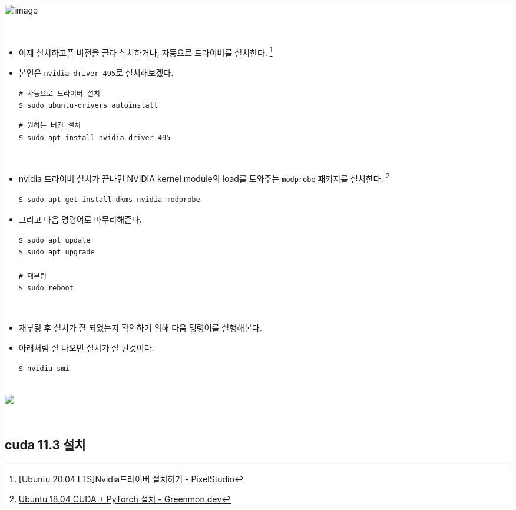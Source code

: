 ![image](https://user-images.githubusercontent.com/78655692/178480486-761c2ecf-6e49-420b-9d02-549e7b11d012.png)

<br>

- 이제 설치하고픈 버전을 골라 설치하거나, 자동으로 드라이버를 설치한다. [^2]
- 본인은 `nvidia-driver-495`로 설치해보겠다.

    ```shell
    # 자동으로 드라이버 설치
    $ sudo ubuntu-drivers autoinstall
    ```

    ```shell
    # 원하는 버전 설치
    $ sudo apt install nvidia-driver-495
    ```

<br>

- nvidia 드라이버 설치가 끝나면 NVIDIA kernel module의 load를 도와주는 `modprobe` 패키지를 설치한다. [^3]

    ```shell
    $ sudo apt-get install dkms nvidia-modprobe
    ```

- 그리고 다음 명령어로 마무리해준다.

    ```shell
    $ sudo apt update
    $ sudo apt upgrade

    # 재부팅
    $ sudo reboot
    ```

<br>

- 재부팅 후 설치가 잘 되었는지 확인하기 위해 다음 명령어를 실행해본다.
- 아래처럼 잘 나오면 설치가 잘 된것이다.

    ```shell
    $ nvidia-smi
    ```

<br>

<img src='https://user-images.githubusercontent.com/78655692/178487504-86beaa95-4493-49bb-b9fc-608e307a8827.png' width=600>

<br>
<br>

## cuda 11.3 설치


[^1]: [Ubuntu 18.04 Nvidia driver 완전 삭제 & CUDA 완전 삭제](https://settembre.tistory.com/447)
[^2]: [[Ubuntu 20.04 LTS]Nvidia드라이버 설치하기 - PixelStudio](https://pstudio411.tistory.com/entry/Ubuntu-2004-Nvidia%EB%93%9C%EB%9D%BC%EC%9D%B4%EB%B2%84-%EC%84%A4%EC%B9%98%ED%95%98%EA%B8%B0)
[^3]: [Ubuntu 18.04 CUDA + PyTorch 설치 - Greenmon.dev](https://greenmon.dev/2019/06/21/ubuntu-cuda.html)
[^4]: [Ubuntu 20.04에 CUDA Toolkit 11.2, cuDNN 8.1.0, Tensorflow 설치하기 - webnautes](https://webnautes.tistory.com/1428)
[^5]: [[LAB] Ubuntu python3 가상환경 venv 설치하기 - rubying](https://velog.io/@rubying/LAB-Ubuntu-python3-%EA%B0%80%EC%83%81%ED%99%98%EA%B2%BD-venv-%EC%84%A4%EC%B9%98%ED%95%98%EA%B8%B0)